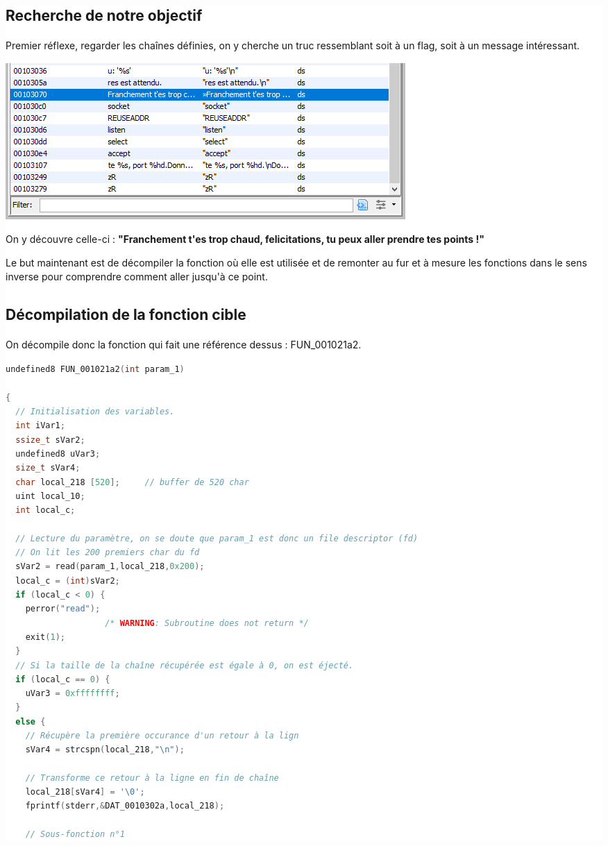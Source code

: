 ## Recherche de notre objectif

Premier réflexe, regarder les chaînes définies, on y cherche un truc ressemblant soit à un flag, soit à un message intéressant.

![Defined string](images/defined_string.PNG)

On y découvre celle-ci :
**"Franchement t'es trop chaud, felicitations, tu peux aller prendre tes points !"**

Le but maintenant est de décompiler la fonction où elle est utilisée et de remonter au fur et à mesure les fonctions dans le sens inverse pour comprendre comment aller jusqu'à ce point.


## Décompilation de la fonction cible

On décompile donc la fonction qui fait une référence dessus : FUN_001021a2.

```c++
undefined8 FUN_001021a2(int param_1)

{
  // Initialisation des variables.
  int iVar1;
  ssize_t sVar2;
  undefined8 uVar3;
  size_t sVar4;
  char local_218 [520];     // buffer de 520 char
  uint local_10;
  int local_c;

  // Lecture du paramètre, on se doute que param_1 est donc un file descriptor (fd)
  // On lit les 200 premiers char du fd
  sVar2 = read(param_1,local_218,0x200);
  local_c = (int)sVar2;
  if (local_c < 0) {
    perror("read");
                    /* WARNING: Subroutine does not return */
    exit(1);
  }
  // Si la taille de la chaîne récupérée est égale à 0, on est éjecté.
  if (local_c == 0) {
    uVar3 = 0xffffffff;
  }
  else {
    // Récupère la première occurance d'un retour à la lign
    sVar4 = strcspn(local_218,"\n");

    // Transforme ce retour à la ligne en fin de chaîne
    local_218[sVar4] = '\0';
    fprintf(stderr,&DAT_0010302a,local_218);

    // Sous-fonction n°1
```